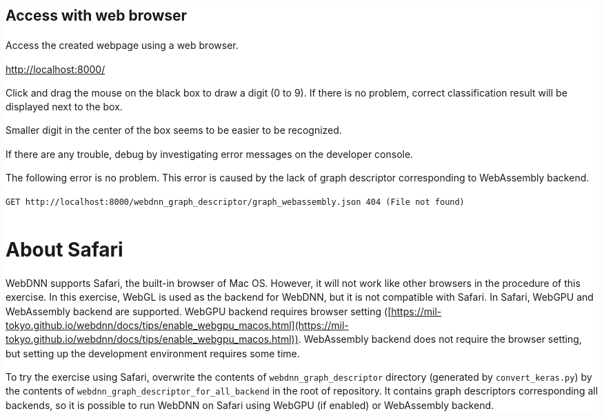 ## Access with web browser
Access the created webpage using a web browser.

[http://localhost:8000/](http://localhost:8000/)

Click and drag the mouse on the black box to draw a digit (0 to 9). If there is no problem, correct classification result will be displayed next to the box.

Smaller digit in the center of the box seems to be easier to be recognized.

If there are any trouble, debug by investigating error messages on the developer console.

The following error is no problem. This error is caused by the lack of graph descriptor corresponding to WebAssembly backend.
```
GET http://localhost:8000/webdnn_graph_descriptor/graph_webassembly.json 404 (File not found)
```

# About Safari
WebDNN supports Safari, the built-in browser of Mac OS. However, it will not work like other browsers in the procedure of this exercise. In this exercise, WebGL is used as the backend for WebDNN, but it is not compatible with Safari. In Safari, WebGPU and WebAssembly backend are supported. WebGPU backend requires browser setting ([https://mil-tokyo.github.io/webdnn/docs/tips/enable_webgpu_macos.html](https://mil-tokyo.github.io/webdnn/docs/tips/enable_webgpu_macos.html)). WebAssembly backend does not require the browser setting, but setting up the development environment requires some time.

To try the exercise using Safari, overwrite the contents of `webdnn_graph_descriptor` directory (generated by `convert_keras.py`) by the contents of `webdnn_graph_descriptor_for_all_backend` in the root of repository. It contains graph descriptors corresponding all backends, so it is possible to run WebDNN on Safari using WebGPU (if enabled) or WebAssembly backend.

